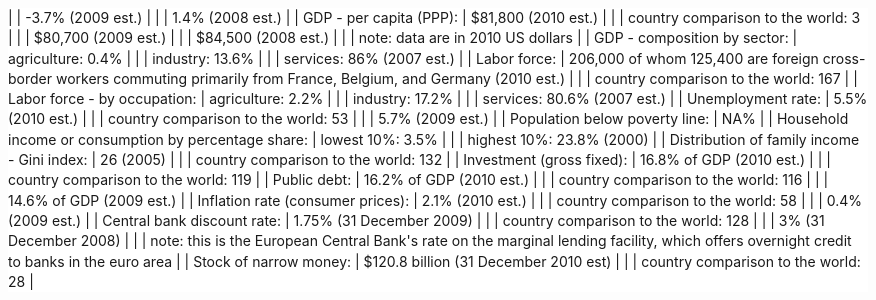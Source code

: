 | | -3.7% (2009 est.) |
| | 1.4% (2008 est.) |
| GDP - per capita (PPP): | $81,800 (2010 est.) |
| | country comparison to the world: 3 |
| | $80,700 (2009 est.) |
| | $84,500 (2008 est.) |
| | note: data are in 2010 US dollars |
| GDP - composition by sector: | agriculture: 0.4% |
| | industry: 13.6% |
| | services: 86% (2007 est.) |
| Labor force: | 206,000 of whom 125,400 are foreign cross-border workers commuting primarily from France, Belgium, and Germany (2010 est.) |
| | country comparison to the world: 167 |
| Labor force - by occupation: | agriculture: 2.2% |
| | industry: 17.2% |
| | services: 80.6% (2007 est.) |
| Unemployment rate: | 5.5% (2010 est.) |
| | country comparison to the world: 53 |
| | 5.7% (2009 est.) |
| Population below poverty line: | NA% |
| Household income or consumption by percentage share: | lowest 10%: 3.5% |
| | highest 10%: 23.8% (2000) |
| Distribution of family income - Gini index: | 26 (2005) |
| | country comparison to the world: 132 |
| Investment (gross fixed): | 16.8% of GDP (2010 est.) |
| | country comparison to the world: 119 |
| Public debt: | 16.2% of GDP (2010 est.) |
| | country comparison to the world: 116 |
| | 14.6% of GDP (2009 est.) |
| Inflation rate (consumer prices): | 2.1% (2010 est.) |
| | country comparison to the world: 58 |
| | 0.4% (2009 est.) |
| Central bank discount rate: | 1.75% (31 December 2009) |
| | country comparison to the world: 128 |
| | 3% (31 December 2008) |
| | note: this is the European Central Bank's rate on the marginal lending facility, which offers overnight credit to banks in the euro area |
| Stock of narrow money: | $120.8 billion (31 December 2010 est) |
| | country comparison to the world: 28 |